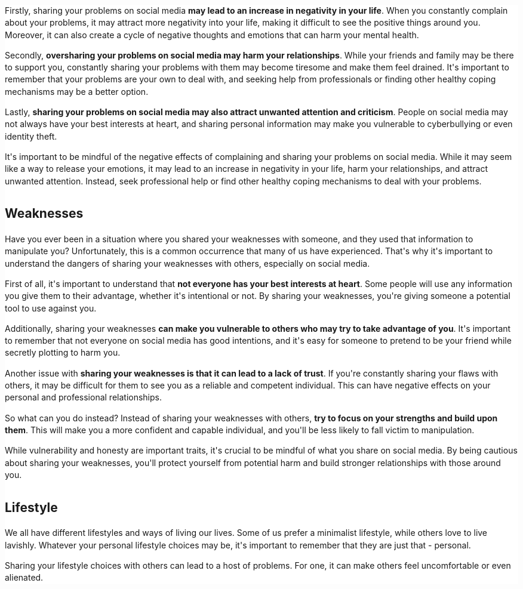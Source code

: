 Firstly, sharing your problems on social media **may lead to an increase in negativity in your life**. When you constantly complain about your problems, it may attract more negativity into your life, making it difficult to see the positive things around you. Moreover, it can also create a cycle of negative thoughts and emotions that can harm your mental health.

Secondly, **oversharing your problems on social media may harm your relationships**. While your friends and family may be there to support you, constantly sharing your problems with them may become tiresome and make them feel drained. It's important to remember that your problems are your own to deal with, and seeking help from professionals or finding other healthy coping mechanisms may be a better option.

Lastly, **sharing your problems on social media may also attract unwanted attention and criticism**. People on social media may not always have your best interests at heart, and sharing personal information may make you vulnerable to cyberbullying or even identity theft.

It's important to be mindful of the negative effects of complaining and sharing your problems on social media. While it may seem like a way to release your emotions, it may lead to an increase in negativity in your life, harm your relationships, and attract unwanted attention. Instead, seek professional help or find other healthy coping mechanisms to deal with your problems.


## Weaknesses
Have you ever been in a situation where you shared your weaknesses with someone, and they used that information to manipulate you? Unfortunately, this is a common occurrence that many of us have experienced. That's why it's important to understand the dangers of sharing your weaknesses with others, especially on social media.

First of all, it's important to understand that **not everyone has your best interests at heart**. Some people will use any information you give them to their advantage, whether it's intentional or not. By sharing your weaknesses, you're giving someone a potential tool to use against you.

Additionally, sharing your weaknesses **can make you vulnerable to others who may try to take advantage of you**. It's important to remember that not everyone on social media has good intentions, and it's easy for someone to pretend to be your friend while secretly plotting to harm you.

Another issue with **sharing your weaknesses is that it can lead to a lack of trust**. If you're constantly sharing your flaws with others, it may be difficult for them to see you as a reliable and competent individual. This can have negative effects on your personal and professional relationships.

So what can you do instead? Instead of sharing your weaknesses with others, **try to focus on your strengths and build upon them**. This will make you a more confident and capable individual, and you'll be less likely to fall victim to manipulation.

While vulnerability and honesty are important traits, it's crucial to be mindful of what you share on social media. By being cautious about sharing your weaknesses, you'll protect yourself from potential harm and build stronger relationships with those around you.


## Lifestyle
We all have different lifestyles and ways of living our lives. Some of us prefer a minimalist lifestyle, while others love to live lavishly. Whatever your personal lifestyle choices may be, it's important to remember that they are just that - personal.

Sharing your lifestyle choices with others can lead to a host of problems. For one, it can make others feel uncomfortable or even alienated.
